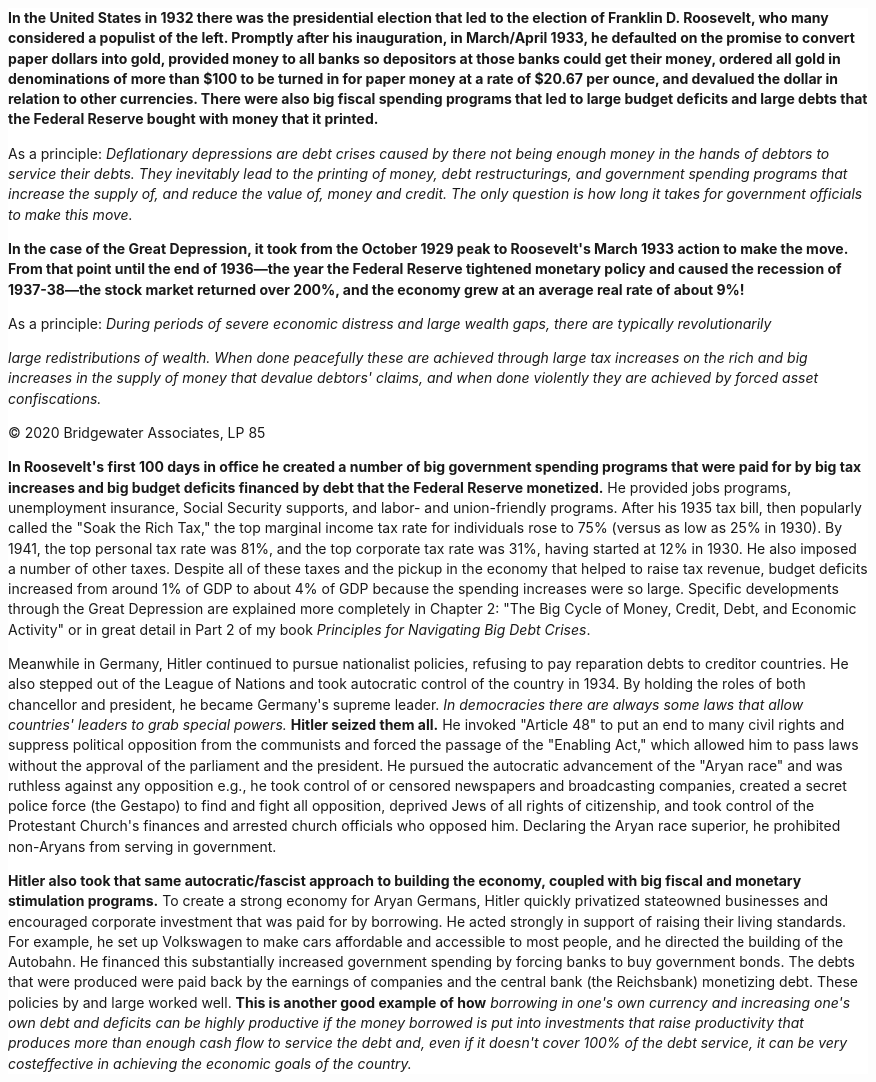 **In the United States in 1932 there was the presidential election that led to the election of Franklin D. Roosevelt, who many considered a populist of the left. Promptly after his inauguration, in March/April 1933, he defaulted on the promise to convert paper dollars into gold, provided money to all banks so depositors at those banks could get their money, ordered all gold in denominations of more than \$100 to be turned in for paper money at a rate of \$20.67 per ounce, and devalued the dollar in relation to other currencies. There were also big fiscal spending programs that led to large budget deficits and large debts that the Federal Reserve bought with money that it printed.** 

As a principle: *Deflationary depressions are debt crises caused by there not being enough money in the hands of debtors to service their debts. They inevitably lead to the printing of money, debt restructurings, and government spending programs that increase the supply of, and reduce the value of, money and credit. The only question is how long it takes for government officials to make this move.* 

**In the case of the Great Depression, it took from the October 1929 peak to Roosevelt's March 1933 action to make the move. From that point until the end of 1936—the year the Federal Reserve tightened monetary policy and caused the recession of 1937-38—the stock market returned over 200%, and the economy grew at an average real rate of about 9%!** 

As a principle: *During periods of severe economic distress and large wealth gaps, there are typically revolutionarily* 

*large redistributions of wealth. When done peacefully these are achieved through large tax increases on the rich and big increases in the supply of money that devalue debtors' claims, and when done violently they are achieved by forced asset confiscations.* 

© 2020 Bridgewater Associates, LP 85

**In Roosevelt's first 100 days in office he created a number of big government spending programs that were paid for by big tax increases and big budget deficits financed by debt that the Federal Reserve monetized.** He provided jobs programs, unemployment insurance, Social Security supports, and labor- and union-friendly programs. After his 1935 tax bill, then popularly called the "Soak the Rich Tax," the top marginal income tax rate for individuals rose to 75% (versus as low as 25% in 1930). By 1941, the top personal tax rate was 81%, and the top corporate tax rate was 31%, having started at 12% in 1930. He also imposed a number of other taxes. Despite all of these taxes and the pickup in the economy that helped to raise tax revenue, budget deficits increased from around 1% of GDP to about 4% of GDP because the spending increases were so large. Specific developments through the Great Depression are explained more completely in Chapter 2: "The Big Cycle of Money, Credit, Debt, and Economic Activity" or in great detail in Part 2 of my book *Principles for Navigating Big Debt Crises*.

Meanwhile in Germany, Hitler continued to pursue nationalist policies, refusing to pay reparation debts to creditor countries. He also stepped out of the League of Nations and took autocratic control of the country in 1934. By holding the roles of both chancellor and president, he became Germany's supreme leader. *In democracies there are always some laws that allow countries' leaders to grab special powers.* **Hitler seized them all.** He invoked "Article 48" to put an end to many civil rights and suppress political opposition from the communists and forced the passage of the "Enabling Act," which allowed him to pass laws without the approval of the parliament and the president. He pursued the autocratic advancement of the "Aryan race" and was ruthless against any opposition e.g., he took control of or censored newspapers and broadcasting companies, created a secret police force (the Gestapo) to find and fight all opposition, deprived Jews of all rights of citizenship, and took control of the Protestant Church's finances and arrested church officials who opposed him. Declaring the Aryan race superior, he prohibited non-Aryans from serving in government.

**Hitler also took that same autocratic/fascist approach to building the economy, coupled with big fiscal and monetary stimulation programs.** To create a strong economy for Aryan Germans, Hitler quickly privatized stateowned businesses and encouraged corporate investment that was paid for by borrowing. He acted strongly in support of raising their living standards. For example, he set up Volkswagen to make cars affordable and accessible to most people, and he directed the building of the Autobahn. He financed this substantially increased government spending by forcing banks to buy government bonds. The debts that were produced were paid back by the earnings of companies and the central bank (the Reichsbank) monetizing debt. These policies by and large worked well. **This is another good example of how** *borrowing in one's own currency and increasing one's own debt and deficits can be highly productive if the money borrowed is put into investments that raise productivity that produces more than enough cash flow to service the debt and, even if it doesn't cover 100% of the debt service, it can be very costeffective in achieving the economic goals of the country.*
